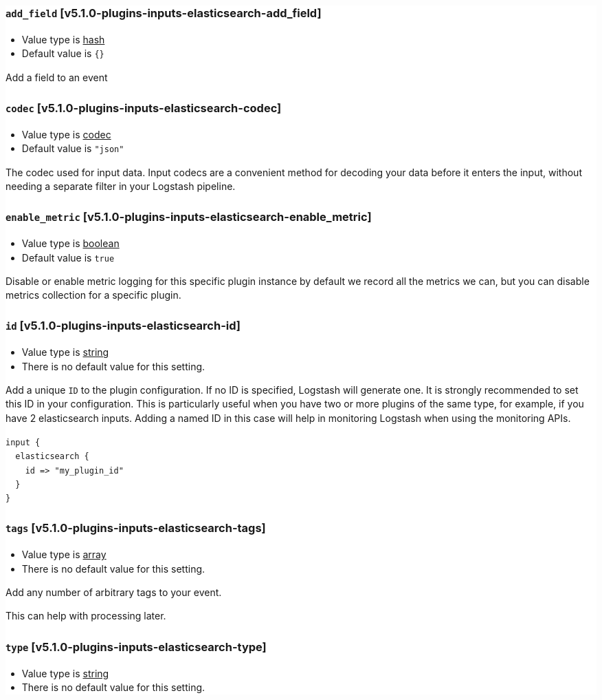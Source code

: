 ### `add_field` [v5.1.0-plugins-inputs-elasticsearch-add_field]

* Value type is [hash](/lsr/value-types.md#hash)
* Default value is `{}`

Add a field to an event

### `codec` [v5.1.0-plugins-inputs-elasticsearch-codec]

* Value type is [codec](/lsr/value-types.md#codec)
* Default value is `"json"`

The codec used for input data. Input codecs are a convenient method for decoding your data before it enters the input, without needing a separate filter in your Logstash pipeline.

### `enable_metric` [v5.1.0-plugins-inputs-elasticsearch-enable_metric]

* Value type is [boolean](/lsr/value-types.md#boolean)
* Default value is `true`

Disable or enable metric logging for this specific plugin instance by default we record all the metrics we can, but you can disable metrics collection for a specific plugin.

### `id` [v5.1.0-plugins-inputs-elasticsearch-id]

* Value type is [string](/lsr/value-types.md#string)
* There is no default value for this setting.

Add a unique `ID` to the plugin configuration. If no ID is specified, Logstash will generate one. It is strongly recommended to set this ID in your configuration. This is particularly useful when you have two or more plugins of the same type, for example, if you have 2 elasticsearch inputs. Adding a named ID in this case will help in monitoring Logstash when using the monitoring APIs.

```
input {
  elasticsearch {
    id => "my_plugin_id"
  }
}
```

### `tags` [v5.1.0-plugins-inputs-elasticsearch-tags]

* Value type is [array](/lsr/value-types.md#array)
* There is no default value for this setting.

Add any number of arbitrary tags to your event.

This can help with processing later.

### `type` [v5.1.0-plugins-inputs-elasticsearch-type]

* Value type is [string](/lsr/value-types.md#string)
* There is no default value for this setting.
